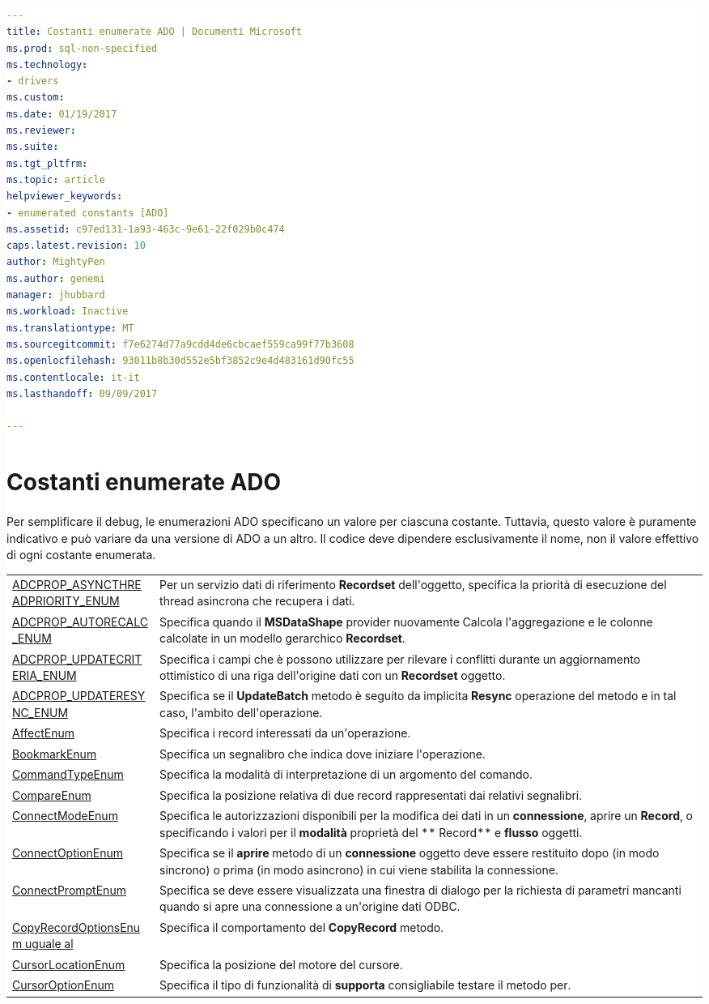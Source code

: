 ```yaml
---
title: Costanti enumerate ADO | Documenti Microsoft
ms.prod: sql-non-specified
ms.technology:
- drivers
ms.custom: 
ms.date: 01/19/2017
ms.reviewer: 
ms.suite: 
ms.tgt_pltfrm: 
ms.topic: article
helpviewer_keywords:
- enumerated constants [ADO]
ms.assetid: c97ed131-1a93-463c-9e61-22f029b0c474
caps.latest.revision: 10
author: MightyPen
ms.author: genemi
manager: jhubbard
ms.workload: Inactive
ms.translationtype: MT
ms.sourcegitcommit: f7e6274d77a9cdd4de6cbcaef559ca99f77b3608
ms.openlocfilehash: 93011b8b30d552e5bf3852c9e4d483161d90fc55
ms.contentlocale: it-it
ms.lasthandoff: 09/09/2017

---
```

# <a name="ado-enumerated-constants"></a>Costanti enumerate ADO
Per semplificare il debug, le enumerazioni ADO specificano un valore per ciascuna costante. Tuttavia, questo valore è puramente indicativo e può variare da una versione di ADO a un altro. Il codice deve dipendere esclusivamente il nome, non il valore effettivo di ogni costante enumerata.  
  
|||  
|-|-|  
|[ADCPROP_ASYNCTHREADPRIORITY_ENUM](../../../ado/reference/ado-api/adcprop-asyncthreadpriority-enum.md)|Per un servizio dati di riferimento **Recordset** dell'oggetto, specifica la priorità di esecuzione del thread asincrona che recupera i dati.|  
|[ADCPROP_AUTORECALC_ENUM](../../../ado/reference/ado-api/adcprop-autorecalc-enum.md)|Specifica quando il **MSDataShape** provider nuovamente Calcola l'aggregazione e le colonne calcolate in un modello gerarchico **Recordset**.|  
|[ADCPROP_UPDATECRITERIA_ENUM](../../../ado/reference/ado-api/adcprop-updatecriteria-enum.md)|Specifica i campi che è possono utilizzare per rilevare i conflitti durante un aggiornamento ottimistico di una riga dell'origine dati con un **Recordset** oggetto.|  
|[ADCPROP_UPDATERESYNC_ENUM](../../../ado/reference/ado-api/adcprop-updateresync-enum.md)|Specifica se il **UpdateBatch** metodo è seguito da implicita **Resync** operazione del metodo e in tal caso, l'ambito dell'operazione.|  
|[AffectEnum](../../../ado/reference/ado-api/affectenum.md)|Specifica i record interessati da un'operazione.|  
|[BookmarkEnum](../../../ado/reference/ado-api/bookmarkenum.md)|Specifica un segnalibro che indica dove iniziare l'operazione.|  
|[CommandTypeEnum](../../../ado/reference/ado-api/commandtypeenum.md)|Specifica la modalità di interpretazione di un argomento del comando.|  
|[CompareEnum](../../../ado/reference/ado-api/compareenum.md)|Specifica la posizione relativa di due record rappresentati dai relativi segnalibri.|  
|[ConnectModeEnum](../../../ado/reference/ado-api/connectmodeenum.md)|Specifica le autorizzazioni disponibili per la modifica dei dati in un **connessione**, aprire un **Record**, o specificando i valori per il **modalità** proprietà del ** Record** e **flusso** oggetti.|  
|[ConnectOptionEnum](../../../ado/reference/ado-api/connectoptionenum.md)|Specifica se il **aprire** metodo di un **connessione** oggetto deve essere restituito dopo (in modo sincrono) o prima (in modo asincrono) in cui viene stabilita la connessione.|  
|[ConnectPromptEnum](../../../ado/reference/ado-api/connectpromptenum.md)|Specifica se deve essere visualizzata una finestra di dialogo per la richiesta di parametri mancanti quando si apre una connessione a un'origine dati ODBC.|  
|[CopyRecordOptionsEnum uguale al](../../../ado/reference/ado-api/copyrecordoptionsenum.md)|Specifica il comportamento del **CopyRecord** metodo.|  
|[CursorLocationEnum](../../../ado/reference/ado-api/cursorlocationenum.md)|Specifica la posizione del motore del cursore.|  
|[CursorOptionEnum](../../../ado/reference/ado-api/cursoroptionenum.md)|Specifica il tipo di funzionalità di **supporta** consigliabile testare il metodo per.|  